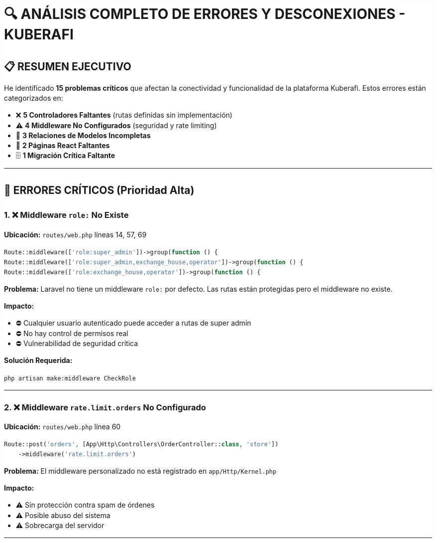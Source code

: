 # 🔍 ANÁLISIS COMPLETO DE ERRORES Y DESCONEXIONES - KUBERAFI

## 📋 RESUMEN EJECUTIVO

He identificado **15 problemas críticos** que afectan la conectividad y funcionalidad de la plataforma Kuberafi. Estos errores están categorizados en:

- ❌ **5 Controladores Faltantes** (rutas definidas sin implementación)
- ⚠️ **4 Middleware No Configurados** (seguridad y rate limiting)
- 🔗 **3 Relaciones de Modelos Incompletas** 
- 📄 **2 Páginas React Faltantes**
- 🗄️ **1 Migración Crítica Faltante**

---

## 🚨 ERRORES CRÍTICOS (Prioridad Alta)

### 1. ❌ Middleware `role:` No Existe

**Ubicación:** `routes/web.php` líneas 14, 57, 69

```php
Route::middleware(['role:super_admin'])->group(function () {
Route::middleware(['role:super_admin,exchange_house,operator'])->group(function () {
Route::middleware(['role:exchange_house,operator'])->group(function () {
```

**Problema:** Laravel no tiene un middleware `role:` por defecto. Las rutas están protegidas pero el middleware no existe.

**Impacto:** 
- ⛔ Cualquier usuario autenticado puede acceder a rutas de super admin
- ⛔ No hay control de permisos real
- ⛔ Vulnerabilidad de seguridad crítica

**Solución Requerida:**
```bash
php artisan make:middleware CheckRole
```

---

### 2. ❌ Middleware `rate.limit.orders` No Configurado

**Ubicación:** `routes/web.php` línea 60

```php
Route::post('orders', [App\Http\Controllers\OrderController::class, 'store'])
    ->middleware('rate.limit.orders')
```

**Problema:** El middleware personalizado no está registrado en `app/Http/Kernel.php`

**Impacto:**
- ⚠️ Sin protección contra spam de órdenes
- ⚠️ Posible abuso del sistema
- ⚠️ Sobrecarga del servidor

---